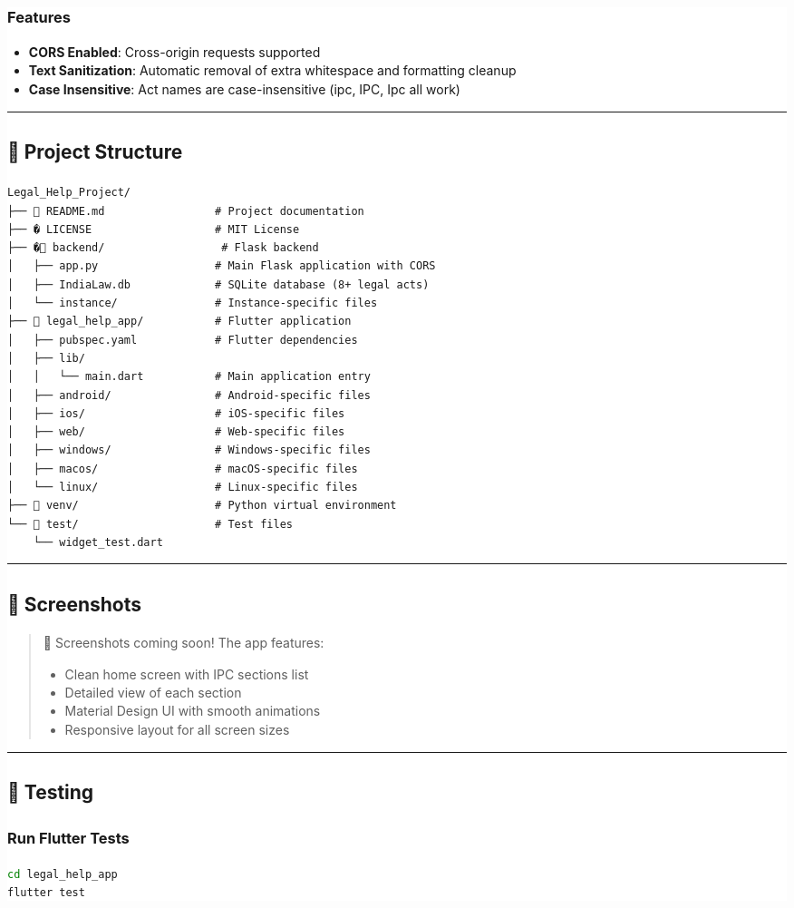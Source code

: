 ### Features
- **CORS Enabled**: Cross-origin requests supported
- **Text Sanitization**: Automatic removal of extra whitespace and formatting cleanup
- **Case Insensitive**: Act names are case-insensitive (ipc, IPC, Ipc all work)

---

## 📁 Project Structure

```
Legal_Help_Project/
├── 📄 README.md                 # Project documentation
├── � LICENSE                   # MIT License
├── �🐍 backend/                  # Flask backend
│   ├── app.py                  # Main Flask application with CORS
│   ├── IndiaLaw.db             # SQLite database (8+ legal acts)
│   └── instance/               # Instance-specific files
├── 📱 legal_help_app/           # Flutter application
│   ├── pubspec.yaml            # Flutter dependencies
│   ├── lib/
│   │   └── main.dart           # Main application entry
│   ├── android/                # Android-specific files
│   ├── ios/                    # iOS-specific files
│   ├── web/                    # Web-specific files
│   ├── windows/                # Windows-specific files
│   ├── macos/                  # macOS-specific files
│   └── linux/                  # Linux-specific files
├── 🔧 venv/                     # Python virtual environment
└── 🧪 test/                     # Test files
    └── widget_test.dart
```

---

## 🎨 Screenshots

> 📸 Screenshots coming soon! The app features:
> - Clean home screen with IPC sections list
> - Detailed view of each section
> - Material Design UI with smooth animations
> - Responsive layout for all screen sizes

---

## 🧪 Testing

### Run Flutter Tests
```bash
cd legal_help_app
flutter test
```

